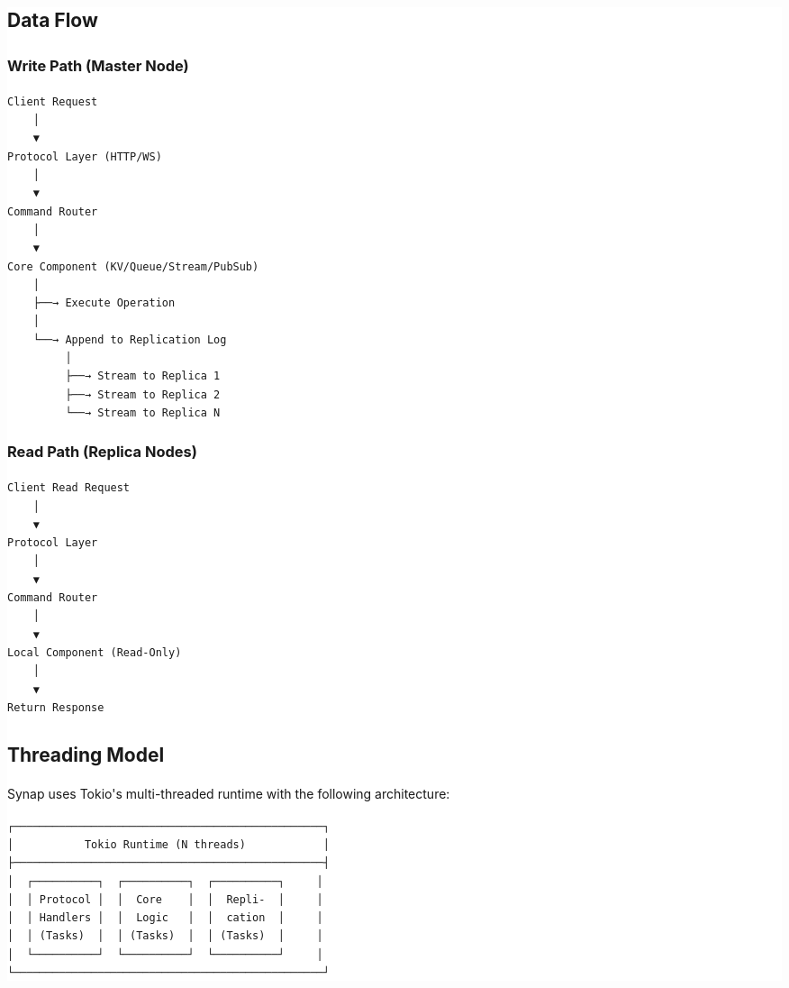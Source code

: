 ## Data Flow

### Write Path (Master Node)

```
Client Request
    │
    ▼
Protocol Layer (HTTP/WS)
    │
    ▼
Command Router
    │
    ▼
Core Component (KV/Queue/Stream/PubSub)
    │
    ├──→ Execute Operation
    │
    └──→ Append to Replication Log
         │
         ├──→ Stream to Replica 1
         ├──→ Stream to Replica 2
         └──→ Stream to Replica N
```

### Read Path (Replica Nodes)

```
Client Read Request
    │
    ▼
Protocol Layer
    │
    ▼
Command Router
    │
    ▼
Local Component (Read-Only)
    │
    ▼
Return Response
```

## Threading Model

Synap uses Tokio's multi-threaded runtime with the following architecture:

```
┌────────────────────────────────────────────────┐
│           Tokio Runtime (N threads)            │
├────────────────────────────────────────────────┤
│  ┌──────────┐  ┌──────────┐  ┌──────────┐     │
│  │ Protocol │  │  Core    │  │  Repli-  │     │
│  │ Handlers │  │  Logic   │  │  cation  │     │
│  │ (Tasks)  │  │ (Tasks)  │  │ (Tasks)  │     │
│  └──────────┘  └──────────┘  └──────────┘     │
└────────────────────────────────────────────────┘
```
